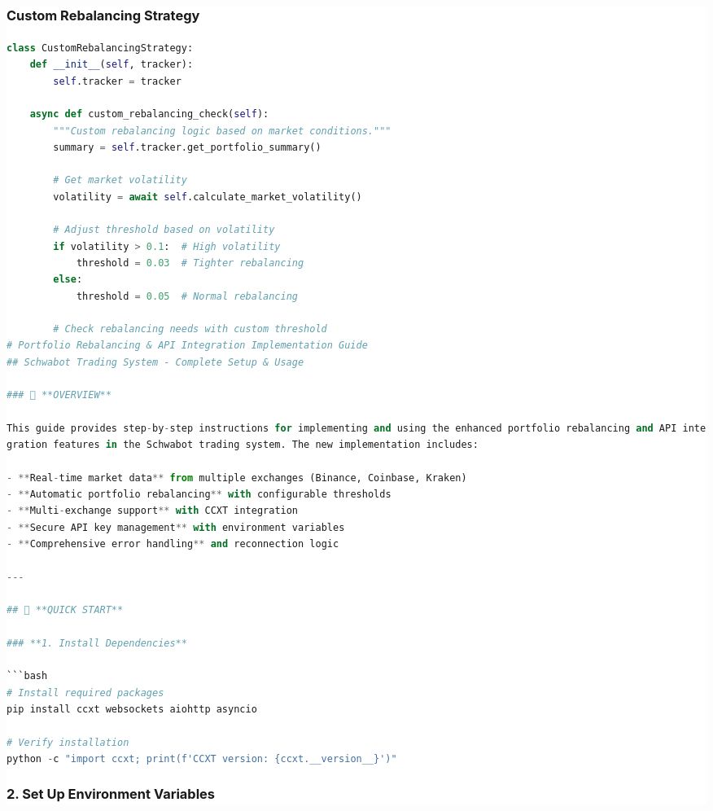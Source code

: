 ### Custom Rebalancing Strategy

```python
class CustomRebalancingStrategy:
    def __init__(self, tracker):
        self.tracker = tracker
    
    async def custom_rebalancing_check(self):
        """Custom rebalancing logic based on market conditions."""
        summary = self.tracker.get_portfolio_summary()
        
        # Get market volatility
        volatility = await self.calculate_market_volatility()
        
        # Adjust threshold based on volatility
        if volatility > 0.1:  # High volatility
            threshold = 0.03  # Tighter rebalancing
        else:
            threshold = 0.05  # Normal rebalancing
        
        # Check rebalancing needs with custom threshold
# Portfolio Rebalancing & API Integration Implementation Guide
## Schwabot Trading System - Complete Setup & Usage

### 🎯 **OVERVIEW**

This guide provides step-by-step instructions for implementing and using the enhanced portfolio rebalancing and API integration features in the Schwabot trading system. The new implementation includes:

- **Real-time market data** from multiple exchanges (Binance, Coinbase, Kraken)
- **Automatic portfolio rebalancing** with configurable thresholds
- **Multi-exchange support** with CCXT integration
- **Secure API key management** with environment variables
- **Comprehensive error handling** and reconnection logic

---

## 🚀 **QUICK START**

### **1. Install Dependencies**

```bash
# Install required packages
pip install ccxt websockets aiohttp asyncio

# Verify installation
python -c "import ccxt; print(f'CCXT version: {ccxt.__version__}')"
```

### **2. Set Up Environment Variables**
